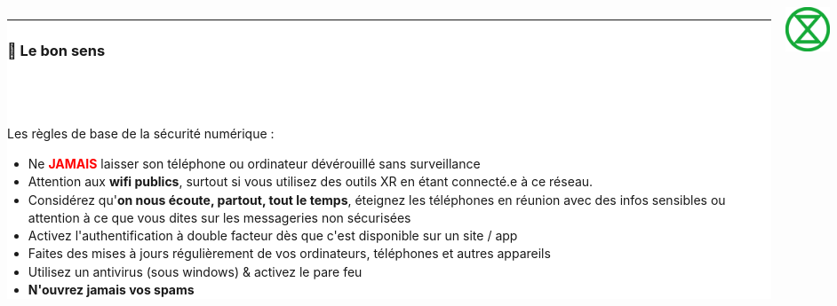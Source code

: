 
---



### 🤝 Le bon sens
<br>
<br>

Les règles de base de la sécurité numérique :

- Ne <span style="color:red">**JAMAIS**</span> laisser son téléphone ou ordinateur dévérouillé sans surveillance
- Attention aux **wifi publics**, surtout si vous utilisez des outils XR en étant connecté.e à ce réseau.
- Considérez qu'**on nous écoute, partout, tout le temps**, éteignez les téléphones en réunion avec des infos sensibles ou attention à ce que vous dites sur les messageries non sécurisées
- Activez l'authentification à double facteur dès que c'est disponible sur un site / app
- Faites des mises à jours régulièrement de vos ordinateurs, téléphones et autres appareils
- Utilisez un antivirus (sous windows) & activez le pare feu
- **N'ouvrez jamais vos spams**

<img src="/img/xrlogo.png" style="width:50px; position: fixed; top:10px;right:10px" />